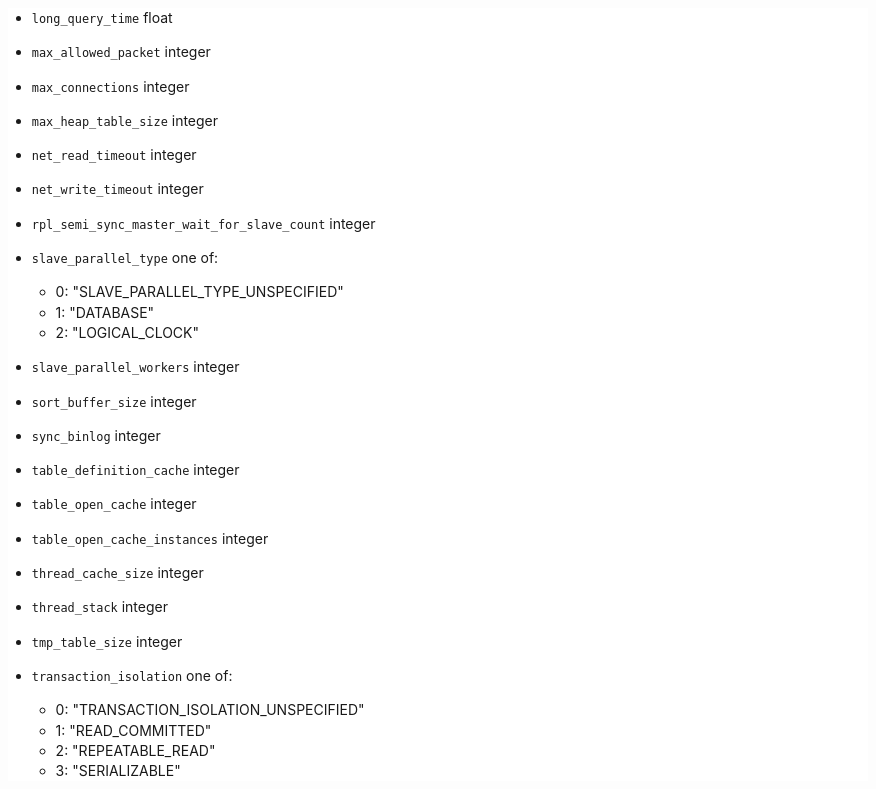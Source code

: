 * `long_query_time` float

* `max_allowed_packet` integer

* `max_connections` integer

* `max_heap_table_size` integer

* `net_read_timeout` integer

* `net_write_timeout` integer

* `rpl_semi_sync_master_wait_for_slave_count` integer

* `slave_parallel_type` one of:
  - 0: "SLAVE_PARALLEL_TYPE_UNSPECIFIED"
  - 1: "DATABASE"
  - 2: "LOGICAL_CLOCK"

* `slave_parallel_workers` integer

* `sort_buffer_size` integer

* `sync_binlog` integer

* `table_definition_cache` integer

* `table_open_cache` integer

* `table_open_cache_instances` integer

* `thread_cache_size` integer

* `thread_stack` integer

* `tmp_table_size` integer

* `transaction_isolation` one of:
  - 0: "TRANSACTION_ISOLATION_UNSPECIFIED"
  - 1: "READ_COMMITTED"
  - 2: "REPEATABLE_READ"
  - 3: "SERIALIZABLE"